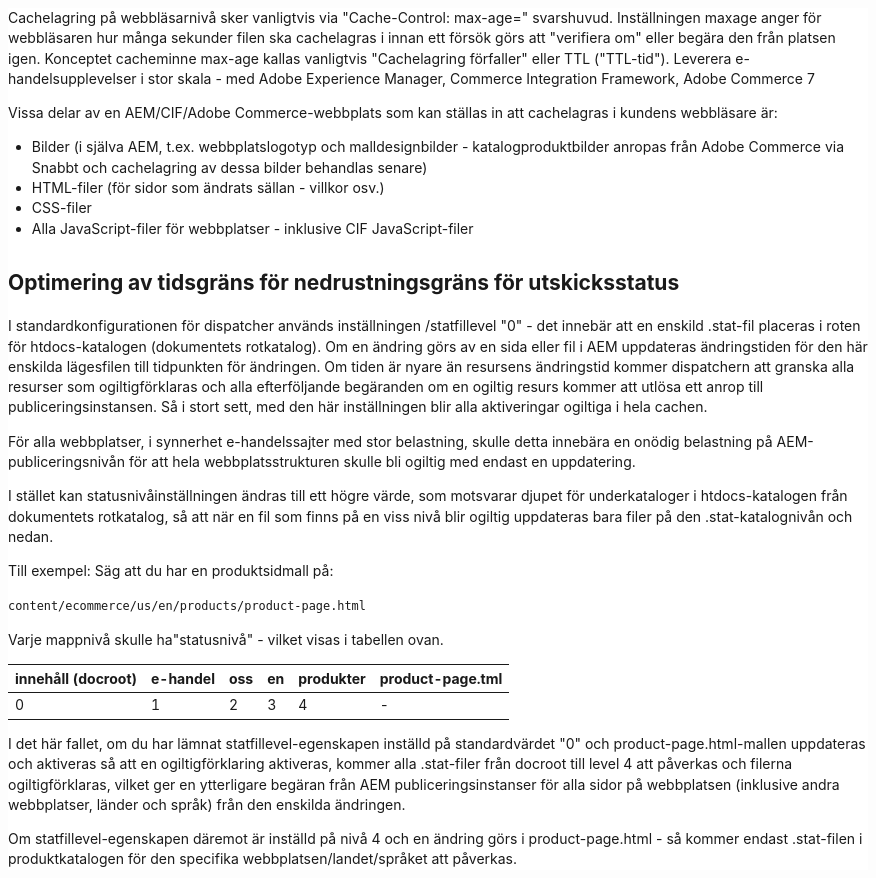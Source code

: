 Cachelagring på webbläsarnivå sker vanligtvis via &quot;Cache-Control: max-age=&quot; svarshuvud. Inställningen maxage anger för webbläsaren hur många sekunder filen ska cachelagras i innan ett försök görs att &quot;verifiera om&quot; eller begära den från platsen igen. Konceptet cacheminne max-age kallas vanligtvis &quot;Cachelagring förfaller&quot; eller TTL (&quot;TTL-tid&quot;). Leverera e-handelsupplevelser i stor skala - med Adobe Experience Manager, Commerce Integration Framework, Adobe Commerce 7

Vissa delar av en AEM/CIF/Adobe Commerce-webbplats som kan ställas in att cachelagras i kundens webbläsare är:

- Bilder (i själva AEM, t.ex. webbplatslogotyp och malldesignbilder - katalogproduktbilder anropas från Adobe Commerce via Snabbt och cachelagring av dessa bilder behandlas senare)
- HTML-filer (för sidor som ändrats sällan - villkor osv.)
- CSS-filer
- Alla JavaScript-filer för webbplatser - inklusive CIF JavaScript-filer

## Optimering av tidsgräns för nedrustningsgräns för utskicksstatus

I standardkonfigurationen för dispatcher används inställningen /statfillevel &quot;0&quot; - det innebär att en enskild .stat-fil placeras i roten för htdocs-katalogen (dokumentets rotkatalog). Om en ändring görs av en sida eller fil i AEM uppdateras ändringstiden för den här enskilda lägesfilen till tidpunkten för ändringen. Om tiden är nyare än resursens ändringstid kommer dispatchern att granska alla resurser som ogiltigförklaras och alla efterföljande begäranden om en ogiltig resurs kommer att utlösa ett anrop till publiceringsinstansen. Så i stort sett, med den här inställningen blir alla aktiveringar ogiltiga i hela cachen.

För alla webbplatser, i synnerhet e-handelssajter med stor belastning, skulle detta innebära en onödig belastning på AEM-publiceringsnivån för att hela webbplatsstrukturen skulle bli ogiltig med endast en uppdatering.

I stället kan statusnivåinställningen ändras till ett högre värde, som motsvarar djupet för underkataloger i htdocs-katalogen från dokumentets rotkatalog, så att när en fil som finns på en viss nivå blir ogiltig uppdateras bara filer på den .stat-katalognivån och nedan.

Till exempel: Säg att du har en produktsidmall på:

```
content/ecommerce/us/en/products/product-page.html
```

Varje mappnivå skulle ha&quot;statusnivå&quot; - vilket visas i tabellen ovan.

| innehåll (docroot) | e-handel | oss | en | produkter | product-page.tml |
|-------------------|-----------|----|----|----------|------------------|
| 0 | 1 | 2 | 3 | 4 | - |

I det här fallet, om du har lämnat statfillevel-egenskapen inställd på standardvärdet &quot;0&quot; och product-page.html-mallen uppdateras och aktiveras så att en ogiltigförklaring aktiveras, kommer alla .stat-filer från docroot till level 4 att påverkas och filerna ogiltigförklaras, vilket ger en ytterligare begäran från AEM publiceringsinstanser för alla sidor på webbplatsen (inklusive andra webbplatser, länder och språk) från den enskilda ändringen.

Om statfillevel-egenskapen däremot är inställd på nivå 4 och en ändring görs i product-page.html - så kommer endast .stat-filen i produktkatalogen för den specifika webbplatsen/landet/språket att påverkas.
